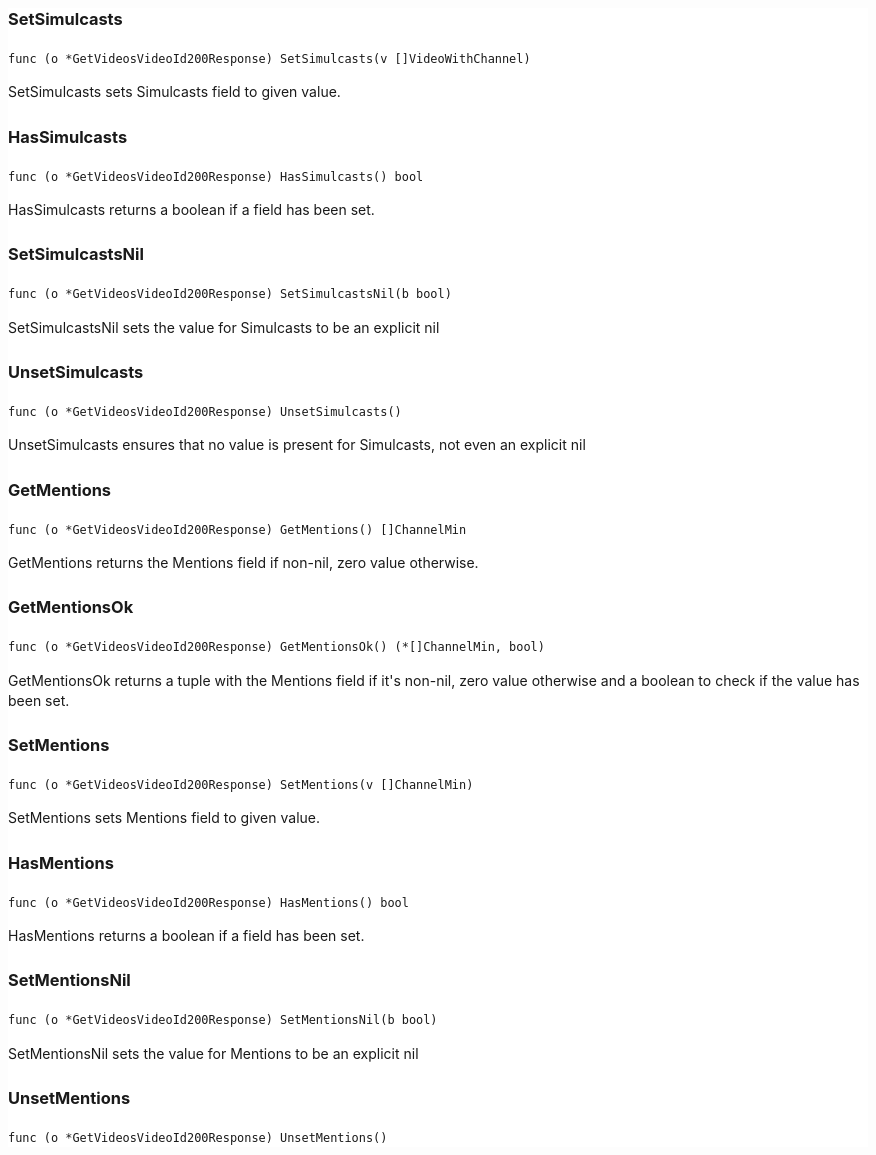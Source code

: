 ### SetSimulcasts

`func (o *GetVideosVideoId200Response) SetSimulcasts(v []VideoWithChannel)`

SetSimulcasts sets Simulcasts field to given value.

### HasSimulcasts

`func (o *GetVideosVideoId200Response) HasSimulcasts() bool`

HasSimulcasts returns a boolean if a field has been set.

### SetSimulcastsNil

`func (o *GetVideosVideoId200Response) SetSimulcastsNil(b bool)`

 SetSimulcastsNil sets the value for Simulcasts to be an explicit nil

### UnsetSimulcasts
`func (o *GetVideosVideoId200Response) UnsetSimulcasts()`

UnsetSimulcasts ensures that no value is present for Simulcasts, not even an explicit nil
### GetMentions

`func (o *GetVideosVideoId200Response) GetMentions() []ChannelMin`

GetMentions returns the Mentions field if non-nil, zero value otherwise.

### GetMentionsOk

`func (o *GetVideosVideoId200Response) GetMentionsOk() (*[]ChannelMin, bool)`

GetMentionsOk returns a tuple with the Mentions field if it's non-nil, zero value otherwise
and a boolean to check if the value has been set.

### SetMentions

`func (o *GetVideosVideoId200Response) SetMentions(v []ChannelMin)`

SetMentions sets Mentions field to given value.

### HasMentions

`func (o *GetVideosVideoId200Response) HasMentions() bool`

HasMentions returns a boolean if a field has been set.

### SetMentionsNil

`func (o *GetVideosVideoId200Response) SetMentionsNil(b bool)`

 SetMentionsNil sets the value for Mentions to be an explicit nil

### UnsetMentions
`func (o *GetVideosVideoId200Response) UnsetMentions()`
